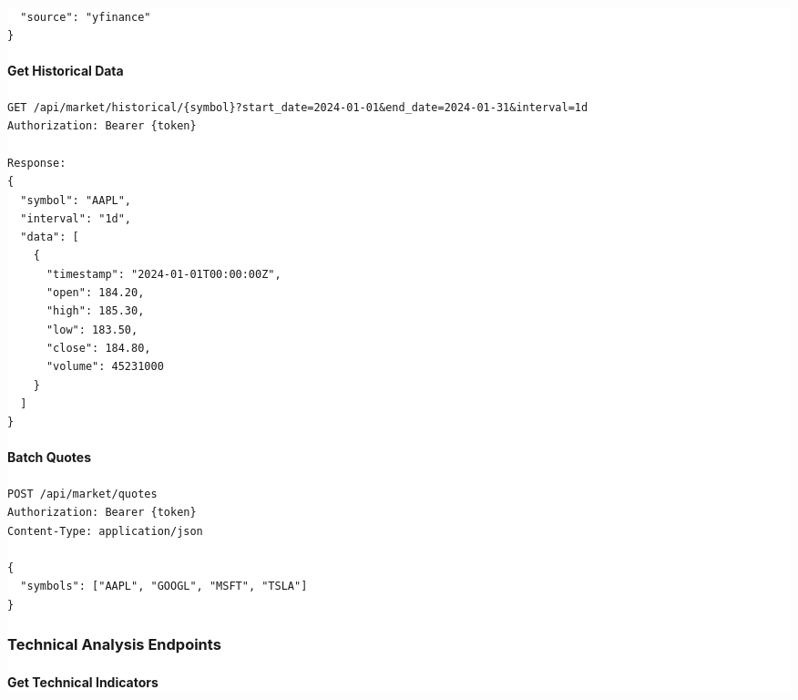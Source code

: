 ```http
  "source": "yfinance"
}
```

#### Get Historical Data
```http
GET /api/market/historical/{symbol}?start_date=2024-01-01&end_date=2024-01-31&interval=1d
Authorization: Bearer {token}

Response:
{
  "symbol": "AAPL",
  "interval": "1d",
  "data": [
    {
      "timestamp": "2024-01-01T00:00:00Z",
      "open": 184.20,
      "high": 185.30,
      "low": 183.50,
      "close": 184.80,
      "volume": 45231000
    }
  ]
}
```

#### Batch Quotes
```http
POST /api/market/quotes
Authorization: Bearer {token}
Content-Type: application/json

{
  "symbols": ["AAPL", "GOOGL", "MSFT", "TSLA"]
}
```

### Technical Analysis Endpoints

#### Get Technical Indicators
```http